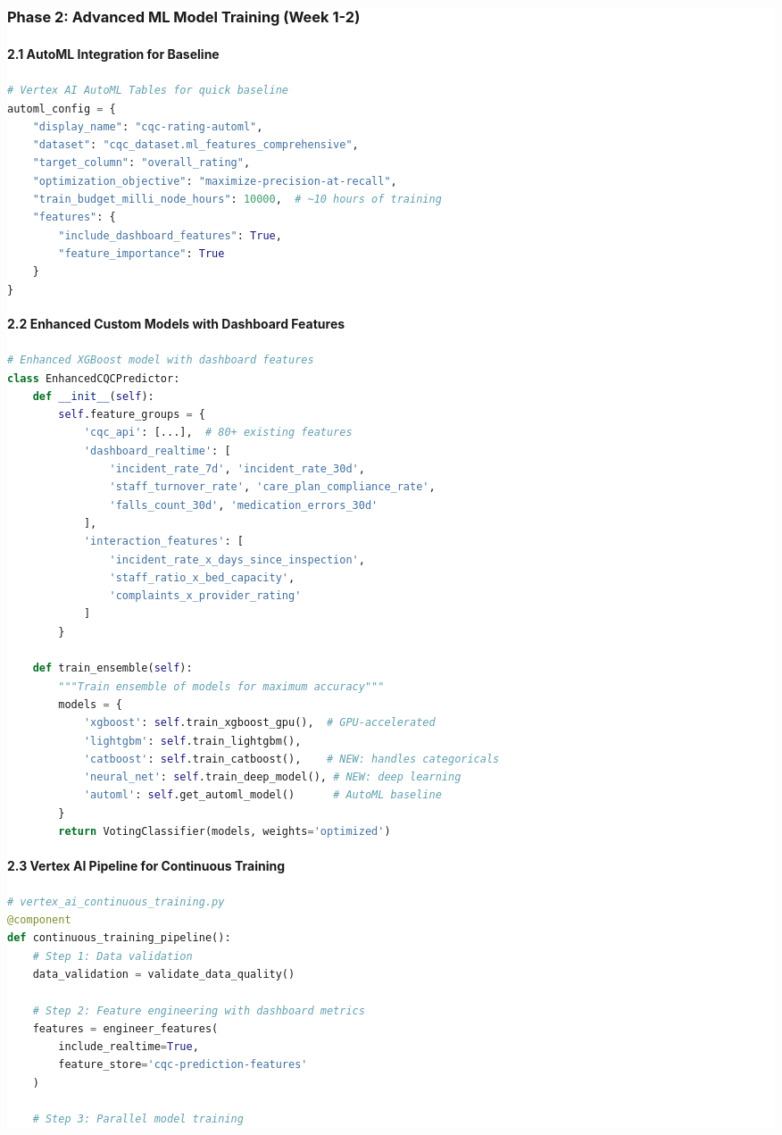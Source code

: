 ### Phase 2: Advanced ML Model Training (Week 1-2)

#### 2.1 AutoML Integration for Baseline
```python
# Vertex AI AutoML Tables for quick baseline
automl_config = {
    "display_name": "cqc-rating-automl",
    "dataset": "cqc_dataset.ml_features_comprehensive",
    "target_column": "overall_rating",
    "optimization_objective": "maximize-precision-at-recall",
    "train_budget_milli_node_hours": 10000,  # ~10 hours of training
    "features": {
        "include_dashboard_features": True,
        "feature_importance": True
    }
}
```

#### 2.2 Enhanced Custom Models with Dashboard Features
```python
# Enhanced XGBoost model with dashboard features
class EnhancedCQCPredictor:
    def __init__(self):
        self.feature_groups = {
            'cqc_api': [...],  # 80+ existing features
            'dashboard_realtime': [
                'incident_rate_7d', 'incident_rate_30d',
                'staff_turnover_rate', 'care_plan_compliance_rate',
                'falls_count_30d', 'medication_errors_30d'
            ],
            'interaction_features': [
                'incident_rate_x_days_since_inspection',
                'staff_ratio_x_bed_capacity',
                'complaints_x_provider_rating'
            ]
        }
        
    def train_ensemble(self):
        """Train ensemble of models for maximum accuracy"""
        models = {
            'xgboost': self.train_xgboost_gpu(),  # GPU-accelerated
            'lightgbm': self.train_lightgbm(),
            'catboost': self.train_catboost(),    # NEW: handles categoricals
            'neural_net': self.train_deep_model(), # NEW: deep learning
            'automl': self.get_automl_model()      # AutoML baseline
        }
        return VotingClassifier(models, weights='optimized')
```

#### 2.3 Vertex AI Pipeline for Continuous Training
```python
# vertex_ai_continuous_training.py
@component
def continuous_training_pipeline():
    # Step 1: Data validation
    data_validation = validate_data_quality()
    
    # Step 2: Feature engineering with dashboard metrics
    features = engineer_features(
        include_realtime=True,
        feature_store='cqc-prediction-features'
    )
    
    # Step 3: Parallel model training
```